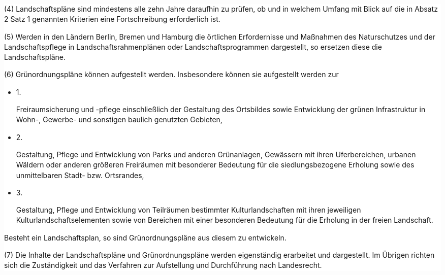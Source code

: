 (4) Landschaftspläne sind mindestens alle zehn Jahre daraufhin zu
prüfen, ob und in welchem Umfang mit Blick auf die in Absatz 2 Satz 1
genannten Kriterien eine Fortschreibung erforderlich ist.

</div>

<div class="jurAbsatz">

(5) Werden in den Ländern Berlin, Bremen und Hamburg die örtlichen
Erfordernisse und Maßnahmen des Naturschutzes und der Landschaftspflege
in Landschaftsrahmenplänen oder Landschaftsprogrammen dargestellt, so
ersetzen diese die Landschaftspläne.

</div>

<div class="jurAbsatz">

(6) Grünordnungspläne können aufgestellt werden. Insbesondere können sie
aufgestellt werden zur

  - 1\.
    
    <div style="">
    
    Freiraumsicherung und -pflege einschließlich der Gestaltung des
    Ortsbildes sowie Entwicklung der grünen Infrastruktur in Wohn-,
    Gewerbe- und sonstigen baulich genutzten Gebieten,
    
    </div>

  - 2\.
    
    <div style="">
    
    Gestaltung, Pflege und Entwicklung von Parks und anderen
    Grünanlagen, Gewässern mit ihren Uferbereichen, urbanen Wäldern
    oder anderen größeren Freiräumen mit besonderer Bedeutung für die
    siedlungsbezogene Erholung sowie des unmittelbaren Stadt- bzw.
    Ortsrandes,
    
    </div>

  - 3\.
    
    <div style="">
    
    Gestaltung, Pflege und Entwicklung von Teilräumen bestimmter
    Kulturlandschaften mit ihren jeweiligen Kulturlandschaftselementen
    sowie von Bereichen mit einer besonderen Bedeutung für die Erholung
    in der freien Landschaft.
    
    </div>

Besteht ein Landschaftsplan, so sind Grünordnungspläne aus diesem zu
entwickeln.

</div>

<div class="jurAbsatz">

(7) Die Inhalte der Landschaftspläne und Grünordnungspläne werden
eigenständig erarbeitet und dargestellt. Im Übrigen richten sich die
Zuständigkeit und das Verfahren zur Aufstellung und Durchführung nach
Landesrecht.
